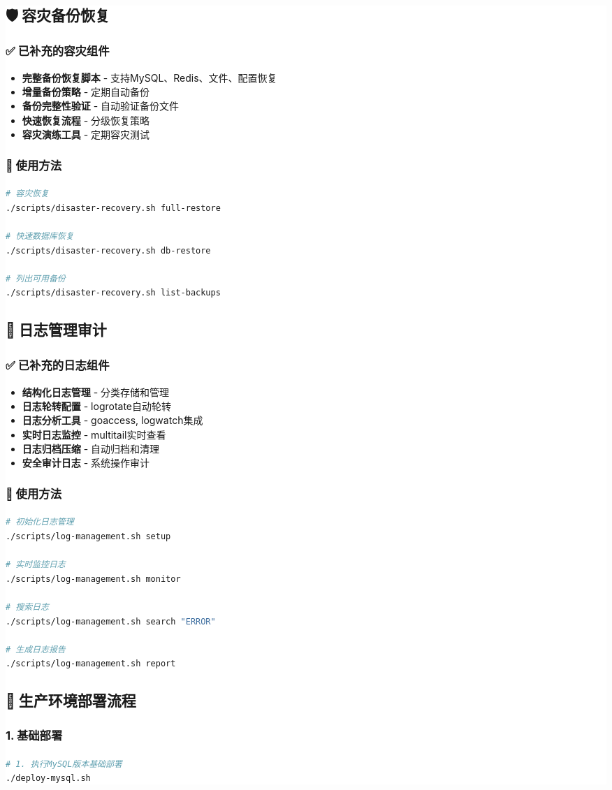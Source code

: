 ## 🛡️ 容灾备份恢复

### ✅ 已补充的容灾组件
- **完整备份恢复脚本** - 支持MySQL、Redis、文件、配置恢复
- **增量备份策略** - 定期自动备份
- **备份完整性验证** - 自动验证备份文件
- **快速恢复流程** - 分级恢复策略
- **容灾演练工具** - 定期容灾测试

### 🔧 使用方法
```bash
# 容灾恢复
./scripts/disaster-recovery.sh full-restore

# 快速数据库恢复
./scripts/disaster-recovery.sh db-restore

# 列出可用备份
./scripts/disaster-recovery.sh list-backups
```

## 📝 日志管理审计

### ✅ 已补充的日志组件
- **结构化日志管理** - 分类存储和管理
- **日志轮转配置** - logrotate自动轮转
- **日志分析工具** - goaccess, logwatch集成
- **实时日志监控** - multitail实时查看
- **日志归档压缩** - 自动归档和清理
- **安全审计日志** - 系统操作审计

### 🔧 使用方法
```bash
# 初始化日志管理
./scripts/log-management.sh setup

# 实时监控日志
./scripts/log-management.sh monitor

# 搜索日志
./scripts/log-management.sh search "ERROR"

# 生成日志报告
./scripts/log-management.sh report
```

## 🚀 生产环境部署流程

### 1. 基础部署
```bash
# 1. 执行MySQL版本基础部署
./deploy-mysql.sh
```
